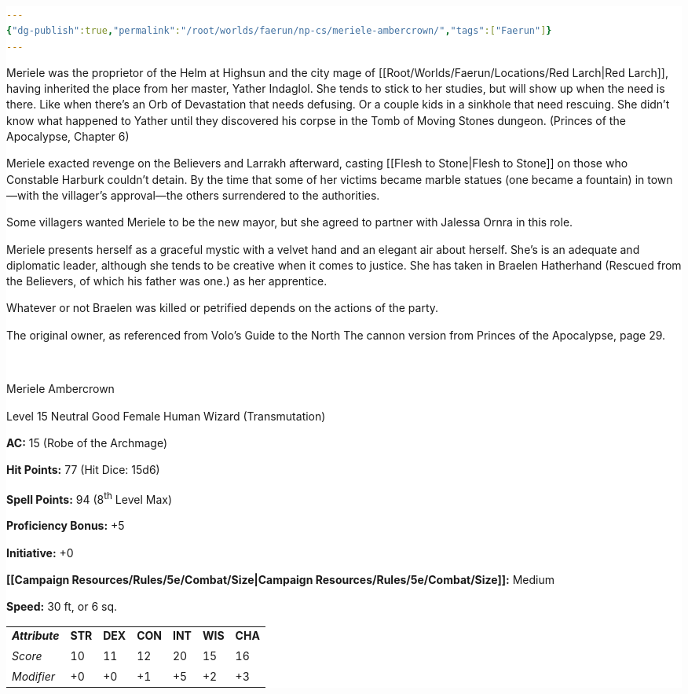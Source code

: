 ```yaml
---
{"dg-publish":true,"permalink":"/root/worlds/faerun/np-cs/meriele-ambercrown/","tags":["Faerun"]}
---
```



Meriele was the proprietor of the Helm at Highsun and the city mage of [[Root/Worlds/Faerun/Locations/Red Larch\|Red Larch]], having inherited the place from her master, Yather Indaglol. She tends to stick to her studies, but will show up when the need is there. Like when there’s an Orb of Devastation that needs defusing. Or a couple kids in a sinkhole that need rescuing. She didn’t know what happened to Yather until they discovered his corpse in the Tomb of Moving Stones dungeon. (Princes of the Apocalypse, Chapter 6)

Meriele exacted revenge on the Believers and Larrakh afterward, casting [[Flesh to Stone\|Flesh to Stone]] on those who Constable Harburk couldn’t detain. By the time that some of her victims became marble statues (one became a fountain) in town—with the villager’s approval—the others surrendered to the authorities.

Some villagers wanted Meriele to be the new mayor, but she agreed to partner with Jalessa Ornra in this role.

Meriele presents herself as a graceful mystic with a velvet hand and an elegant air about herself. She’s is an adequate and diplomatic leader, although she tends to be creative when it comes to justice. She has taken in Braelen Hatherhand (Rescued from the Believers, of which his father was one.) as her apprentice.

Whatever or not Braelen was killed or petrified depends on the actions of the party.

The original owner, as referenced from Volo’s Guide to the North
The cannon version from Princes of the Apocalypse, page 29.

 

Meriele Ambercrown

Level 15 Neutral Good Female Human Wizard (Transmutation)

**AC:** 15 (Robe of the Archmage)

**Hit Points:** 77 (Hit Dice: 15d6)

**Spell Points:** 94 (8<sup>th</sup> Level Max)

**Proficiency Bonus:** +5

**Initiative:** +0

**[[Campaign Resources/Rules/5e/Combat/Size\|Campaign Resources/Rules/5e/Combat/Size]]:** Medium

**Speed:** 30 ft, or 6 sq.

|                 |         |         |         |         |         |         |
|-----------------|---------|---------|---------|---------|---------|---------|
| ***Attribute*** | **STR** | **DEX** | **CON** | **INT** | **WIS** | **CHA** |
| *Score*         | 10      | 11      | 12      | 20      | 15      | 16      |
| *Modifier*      | +0      | +0      | +1      | +5      | +2      | +3      |

